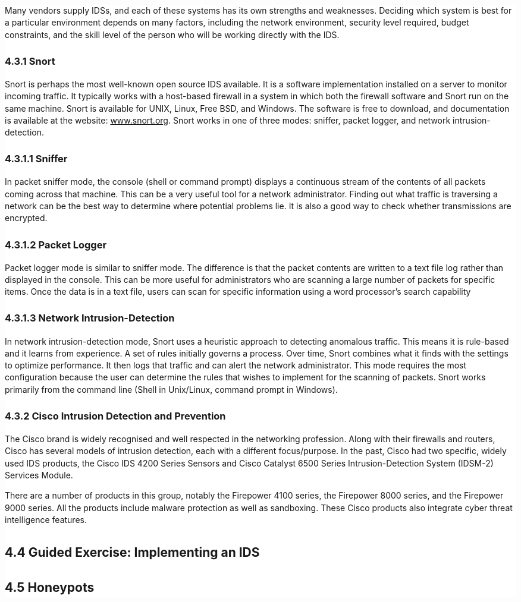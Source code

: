 Many vendors supply IDSs, and each of these systems has its own strengths and weaknesses. Deciding which system is best for a particular environment depends on many factors, including the network environment, security level required, budget constraints, and the skill level of the person who will be working directly with the IDS.

### 4.3.1 Snort

Snort is perhaps the most well-known open source IDS available. It is a software implementation installed on a server to monitor incoming traffic. It typically works with a host-based firewall in a system in which both the firewall software and Snort run on the same machine. Snort is available for UNIX, Linux, Free BSD, and Windows. The software is free to download, and documentation is available at the website: www.snort.org. Snort works in one of three modes: sniffer, packet logger, and network intrusion-detection.

### 4.3.1.1 Sniffer

In packet sniffer mode, the console (shell or command prompt) displays a continuous stream of the contents of all packets coming across that machine. This can be a very useful tool for a network administrator. Finding out what traffic is traversing a network can be the best way to determine where potential problems lie. It is also a good way to check whether transmissions are encrypted.

### 4.3.1.2 Packet Logger

Packet logger mode is similar to sniffer mode. The difference is that the packet contents are written to a text file log rather than displayed in the console. This can be more useful for administrators who are scanning a large number of packets for specific items. Once the data is in a text file, users can scan for specific information using a word processor’s search capability

### 4.3.1.3 Network Intrusion-Detection

In network intrusion-detection mode, Snort uses a heuristic approach to detecting anomalous traffic. This means it is rule-based and it learns from experience. A set of rules initially governs a process. Over time, Snort combines what it finds with the settings to optimize performance. It then logs that traffic and can alert the network administrator. This mode requires the most configuration because the user can determine the rules that wishes to implement for the scanning of packets. Snort works primarily from the command line (Shell in Unix/Linux, command prompt in Windows). 

### 4.3.2 Cisco Intrusion Detection and Prevention

The Cisco brand is widely recognised and well respected in the networking profession. Along with their firewalls and routers, Cisco has several models of intrusion detection, each with a different focus/purpose. In the past, Cisco had two specific, widely used IDS products, the Cisco IDS 4200 Series Sensors and Cisco Catalyst 6500 Series Intrusion-Detection System (IDSM-2) Services Module.

There are a number of products in this group, notably the Firepower 4100 series, the Firepower 8000 series, and the Firepower 9000 series. All the products include malware protection as well as sandboxing. These Cisco products also integrate cyber threat intelligence features.

## 4.4 Guided Exercise: Implementing an IDS


## 4.5 Honeypots
